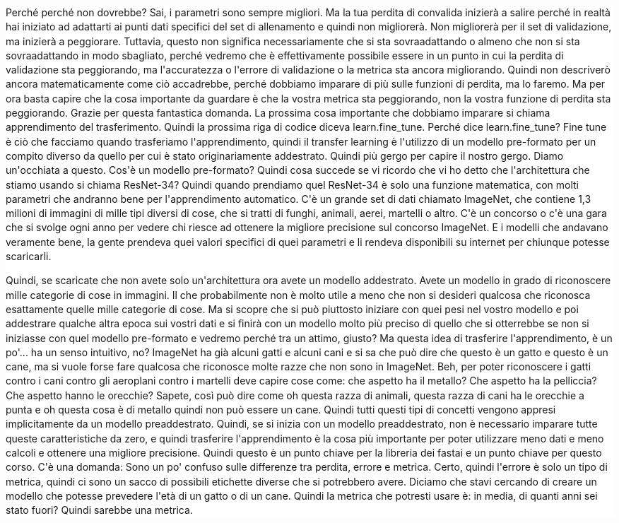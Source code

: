 
Perché perché non dovrebbe? 
Sai, i parametri sono sempre migliori. 
Ma la tua perdita di convalida inizierà a salire perché in realtà hai iniziato ad adattarti ai punti dati specifici del set di allenamento e quindi non migliorerà. 
Non migliorerà per il set di validazione, ma inizierà a peggiorare. 
Tuttavia, questo non significa necessariamente che si sta sovraadattando o almeno che non si sta sovraadattando in modo sbagliato, perché vedremo che è effettivamente possibile essere in un punto in cui la perdita di validazione sta peggiorando, ma l'accuratezza o l'errore di validazione o la metrica sta ancora migliorando. 
Quindi non descriverò ancora matematicamente come ciò accadrebbe, perché dobbiamo imparare di più sulle funzioni di perdita, ma lo faremo. 
Ma per ora basta capire che la cosa importante da guardare è che la vostra metrica sta peggiorando, non la vostra funzione di perdita sta peggiorando. 
Grazie per questa fantastica domanda. 
La prossima cosa importante che dobbiamo imparare si chiama apprendimento del trasferimento. 
Quindi la prossima riga di codice diceva learn.fine_tune. 
Perché dice learn.fine_tune? 
Fine tune è ciò che facciamo quando trasferiamo l'apprendimento, quindi il transfer learning è l'utilizzo di un modello pre-formato per un compito diverso da quello per cui è stato originariamente addestrato. 
Quindi più gergo per capire il nostro gergo. 
Diamo un'occhiata a questo. 
Cos'è un modello pre-formato? 
Quindi cosa succede se vi ricordo che vi ho detto che l'architettura che stiamo usando si chiama ResNet-34? 
Quindi quando prendiamo quel ResNet-34 è solo una funzione matematica, con molti parametri che andranno bene per l'apprendimento automatico. 
C'è un grande set di dati chiamato ImageNet, che contiene 1,3 milioni di immagini di mille tipi diversi di cose, che si tratti di funghi, animali, aerei, martelli o altro. 
C'è un concorso o c'è una gara che si svolge ogni anno per vedere chi riesce ad ottenere la migliore precisione sul concorso ImageNet. 
E i modelli che andavano veramente bene, la gente prendeva quei valori specifici di quei parametri e li rendeva disponibili su internet per chiunque potesse scaricarli. 


Quindi, se scaricate che non avete solo un'architettura ora avete un modello addestrato. 
Avete un modello in grado di riconoscere mille categorie di cose in immagini. 
Il che probabilmente non è molto utile a meno che non si desideri qualcosa che riconosca esattamente quelle mille categorie di cose. 
Ma si scopre che si può piuttosto iniziare con quei pesi nel vostro modello e poi addestrare qualche altra epoca sui vostri dati e si finirà con un modello molto più preciso di quello che si otterrebbe se non si iniziasse con quel modello pre-formato e vedremo perché tra un attimo, giusto?
 Ma questa idea di trasferire l'apprendimento, è un po'... ha un senso intuitivo, no? 
ImageNet ha già alcuni gatti e alcuni cani e si sa che può dire che questo è un gatto e questo è un cane, ma si vuole forse fare qualcosa che riconosce molte razze che non sono in ImageNet. 
Beh, per poter riconoscere i gatti contro i cani contro gli aeroplani contro i martelli deve capire cose come: che aspetto ha il metallo? 
Che aspetto ha la pelliccia? 
Che aspetto hanno le orecchie? 
Sapete, così può dire come oh questa razza di animali, questa razza di cani ha le orecchie a punta e oh questa cosa è di metallo quindi non può essere un cane. 
Quindi tutti questi tipi di concetti vengono appresi implicitamente da un modello preaddestrato. 
Quindi, se si inizia con un modello preaddestrato, non è necessario imparare tutte queste caratteristiche da zero, e quindi trasferire l'apprendimento è la cosa più importante per poter utilizzare meno dati e meno calcoli e ottenere una migliore precisione. 
Quindi questo è un punto chiave per la libreria dei fastai e un punto chiave per questo corso. 
C'è una domanda: Sono un po' confuso sulle differenze tra perdita, errore e metrica. 
Certo, quindi l'errore è solo un tipo di metrica, quindi ci sono un sacco di possibili etichette diverse che si potrebbero avere. 
Diciamo che stavi cercando di creare un modello che potesse prevedere l'età di un gatto o di un cane. 
Quindi la metrica che potresti usare è: in media, di quanti anni sei stato fuori? 
Quindi sarebbe una metrica. 